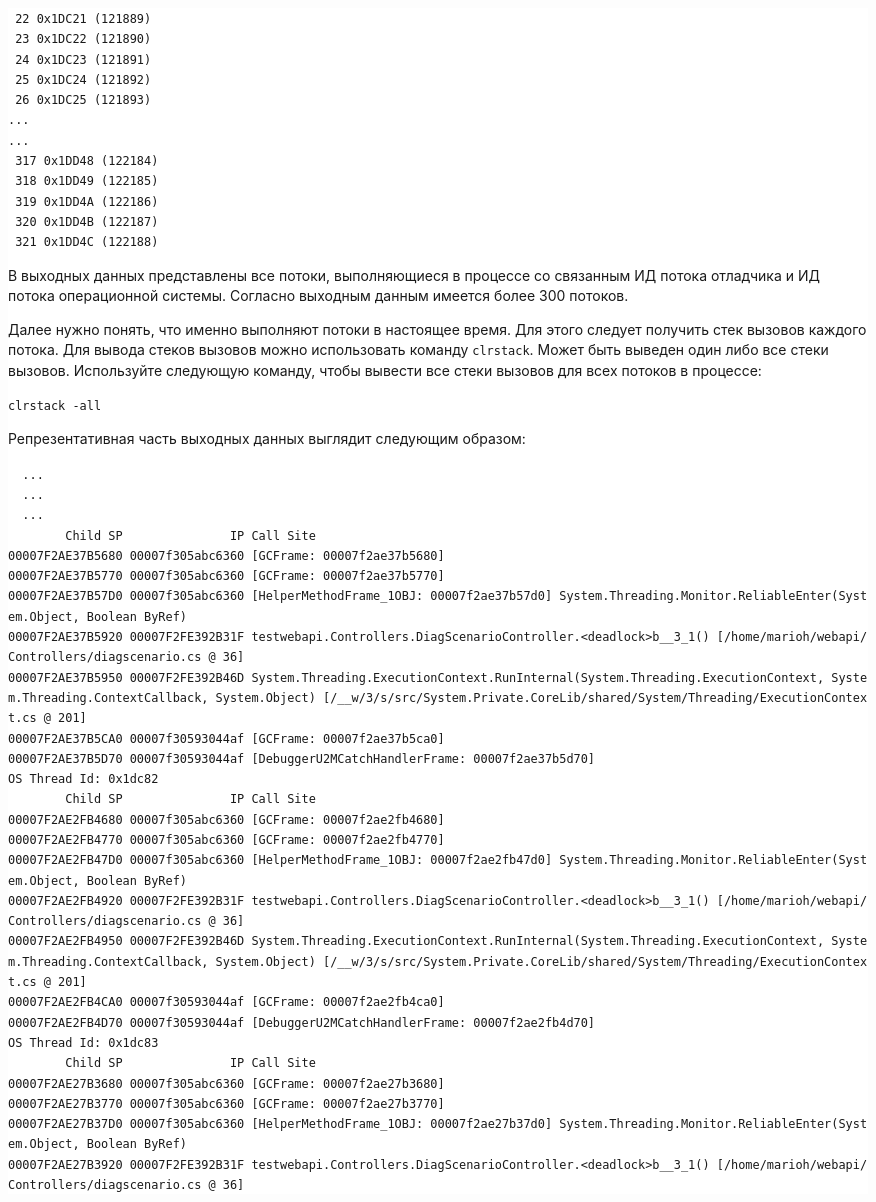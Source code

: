 ```console
 22 0x1DC21 (121889)
 23 0x1DC22 (121890)
 24 0x1DC23 (121891)
 25 0x1DC24 (121892)
 26 0x1DC25 (121893)
...
...
 317 0x1DD48 (122184)
 318 0x1DD49 (122185)
 319 0x1DD4A (122186)
 320 0x1DD4B (122187)
 321 0x1DD4C (122188)
 ```

В выходных данных представлены все потоки, выполняющиеся в процессе со связанным ИД потока отладчика и ИД потока операционной системы. Согласно выходным данным имеется более 300 потоков.

Далее нужно понять, что именно выполняют потоки в настоящее время. Для этого следует получить стек вызовов каждого потока. Для вывода стеков вызовов можно использовать команду `clrstack`. Может быть выведен один либо все стеки вызовов. Используйте следующую команду, чтобы вывести все стеки вызовов для всех потоков в процессе:

```console
clrstack -all
```

Репрезентативная часть выходных данных выглядит следующим образом:

```console
  ...
  ...
  ...
        Child SP               IP Call Site
00007F2AE37B5680 00007f305abc6360 [GCFrame: 00007f2ae37b5680]
00007F2AE37B5770 00007f305abc6360 [GCFrame: 00007f2ae37b5770]
00007F2AE37B57D0 00007f305abc6360 [HelperMethodFrame_1OBJ: 00007f2ae37b57d0] System.Threading.Monitor.ReliableEnter(System.Object, Boolean ByRef)
00007F2AE37B5920 00007F2FE392B31F testwebapi.Controllers.DiagScenarioController.<deadlock>b__3_1() [/home/marioh/webapi/Controllers/diagscenario.cs @ 36]
00007F2AE37B5950 00007F2FE392B46D System.Threading.ExecutionContext.RunInternal(System.Threading.ExecutionContext, System.Threading.ContextCallback, System.Object) [/__w/3/s/src/System.Private.CoreLib/shared/System/Threading/ExecutionContext.cs @ 201]
00007F2AE37B5CA0 00007f30593044af [GCFrame: 00007f2ae37b5ca0]
00007F2AE37B5D70 00007f30593044af [DebuggerU2MCatchHandlerFrame: 00007f2ae37b5d70]
OS Thread Id: 0x1dc82
        Child SP               IP Call Site
00007F2AE2FB4680 00007f305abc6360 [GCFrame: 00007f2ae2fb4680]
00007F2AE2FB4770 00007f305abc6360 [GCFrame: 00007f2ae2fb4770]
00007F2AE2FB47D0 00007f305abc6360 [HelperMethodFrame_1OBJ: 00007f2ae2fb47d0] System.Threading.Monitor.ReliableEnter(System.Object, Boolean ByRef)
00007F2AE2FB4920 00007F2FE392B31F testwebapi.Controllers.DiagScenarioController.<deadlock>b__3_1() [/home/marioh/webapi/Controllers/diagscenario.cs @ 36]
00007F2AE2FB4950 00007F2FE392B46D System.Threading.ExecutionContext.RunInternal(System.Threading.ExecutionContext, System.Threading.ContextCallback, System.Object) [/__w/3/s/src/System.Private.CoreLib/shared/System/Threading/ExecutionContext.cs @ 201]
00007F2AE2FB4CA0 00007f30593044af [GCFrame: 00007f2ae2fb4ca0]
00007F2AE2FB4D70 00007f30593044af [DebuggerU2MCatchHandlerFrame: 00007f2ae2fb4d70]
OS Thread Id: 0x1dc83
        Child SP               IP Call Site
00007F2AE27B3680 00007f305abc6360 [GCFrame: 00007f2ae27b3680]
00007F2AE27B3770 00007f305abc6360 [GCFrame: 00007f2ae27b3770]
00007F2AE27B37D0 00007f305abc6360 [HelperMethodFrame_1OBJ: 00007f2ae27b37d0] System.Threading.Monitor.ReliableEnter(System.Object, Boolean ByRef)
00007F2AE27B3920 00007F2FE392B31F testwebapi.Controllers.DiagScenarioController.<deadlock>b__3_1() [/home/marioh/webapi/Controllers/diagscenario.cs @ 36]
```
